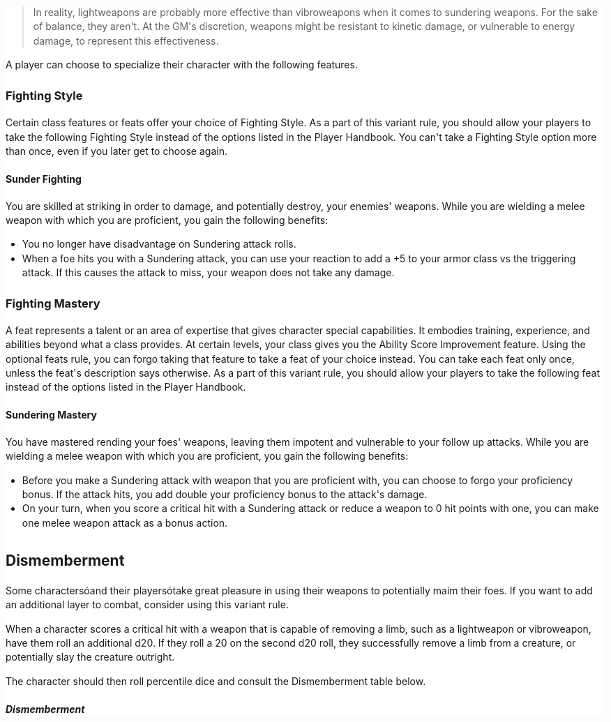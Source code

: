 
> In reality, lightweapons are probably more effective than vibroweapons when it comes to sundering weapons. For the sake of balance, they aren't. At the GM's discretion, weapons might be resistant to kinetic damage, or vulnerable to energy damage, to represent this effectiveness.

A player can choose to specialize their character with the following features.

### Fighting Style
Certain class features or feats offer your choice of Fighting Style. As a part of this variant rule, you should allow your players to take the following Fighting Style instead of the options listed in the Player Handbook. You can't take a Fighting Style option more than once, even if you later get to choose again.

#### Sunder Fighting
You are skilled at striking in order to damage, and potentially destroy, your enemies' weapons. While you are wielding a melee weapon with which you are proficient, you gain the following benefits:
- You no longer have disadvantage on Sundering attack rolls.
- When a foe hits you with a Sundering attack, you can use your reaction to add a +5 to your armor class vs the triggering attack. If this causes the attack to miss, your weapon does not take any damage.

### Fighting Mastery
A feat represents a talent or an area of expertise that gives character special capabilities. It embodies training, experience, and abilities beyond what a class provides. At certain levels, your class gives you the Ability Score Improvement feature. Using the optional feats rule, you can forgo taking that feature to take a feat of your choice instead. You can take each feat only once, unless the feat's description says otherwise. As a part of this variant rule, you should allow your players to take the following feat instead of the options listed in the Player Handbook.

#### Sundering Mastery
You have mastered rending your foes' weapons, leaving them impotent and vulnerable to your follow up attacks. While you are wielding a melee weapon with which you are proficient, you gain the following benefits:
- Before you make a Sundering attack with weapon that you are proficient with, you can choose to forgo your proficiency bonus. If the attack hits, you add double your proficiency bonus to the attack's damage.
- On your turn, when you score a critical hit with a Sundering attack or reduce a weapon to 0 hit points with one, you can make one melee weapon attack as a bonus action.

## Dismemberment

</div>

Some charactersóand their playersótake great pleasure in using their weapons to potentially maim their foes. If you want to add an additional layer to combat, consider using this variant rule.

When a character scores a critical hit with a weapon that is capable of removing a limb, such as a lightweapon or vibroweapon, have them roll an additional d20. If they roll a 20 on the second d20 roll, they successfully remove a limb from a creature, or potentially slay the creature outright.

The character should then roll percentile dice and consult the Dismemberment table below.

##### Dismemberment
